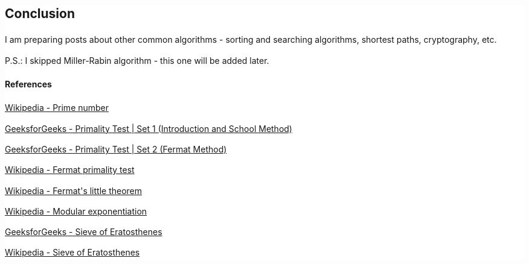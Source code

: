 ## Conclusion

I am preparing posts about other common algorithms - sorting and searching algorithms, shortest paths, cryptography, etc.

P.S.: I skipped Miller-Rabin algorithm - this one will be added later.

#### References

[Wikipedia - Prime number](https://en.wikipedia.org/wiki/Prime_number)

[GeeksforGeeks - Primality Test | Set 1 (Introduction and School Method)](http://www.geeksforgeeks.org/primality-test-set-1-introduction-and-school-method/)

[GeeksforGeeks - Primality Test | Set 2 (Fermat Method)](http://www.geeksforgeeks.org/primality-test-set-2-fermet-method/)

[Wikipedia - Fermat primality test](https://en.wikipedia.org/wiki/Fermat_primality_test)

[Wikipedia - Fermat's little theorem](https://en.wikipedia.org/wiki/Fermat's_little_theorem)

[Wikipedia - Modular exponentiation](https://en.wikipedia.org/wiki/Modular_exponentiation)

[GeeksforGeeks - Sieve of Eratosthenes](http://www.geeksforgeeks.org/sieve-of-eratosthenes/)

[Wikipedia - Sieve of Eratosthenes](https://en.wikipedia.org/wiki/Sieve_of_Eratosthenes)
